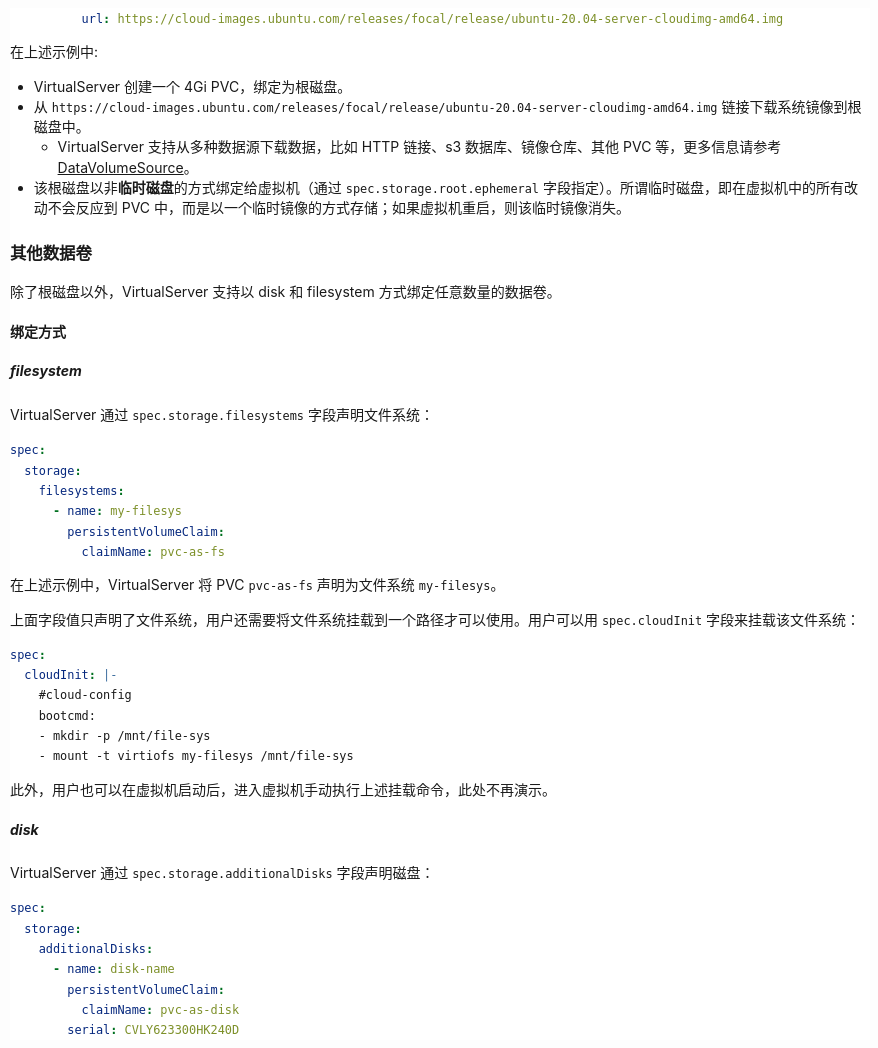 ```yaml
          url: https://cloud-images.ubuntu.com/releases/focal/release/ubuntu-20.04-server-cloudimg-amd64.img
```

在上述示例中:

* VirtualServer 创建一个 4Gi PVC，绑定为根磁盘。
* 从 `https://cloud-images.ubuntu.com/releases/focal/release/ubuntu-20.04-server-cloudimg-amd64.img` 链接下载系统镜像到根磁盘中。
  * VirtualServer 支持从多种数据源下载数据，比如 HTTP 链接、s3 数据库、镜像仓库、其他 PVC 等，更多信息请参考 [DataVolumeSource](https://pkg.go.dev/kubevirt.io/containerized-data-importer-api/pkg/apis/core/v1beta1#DataVolumeSource)。
* 该根磁盘以非**临时磁盘**的方式绑定给虚拟机（通过 `spec.storage.root.ephemeral` 字段指定）。所谓临时磁盘，即在虚拟机中的所有改动不会反应到 PVC 中，而是以一个临时镜像的方式存储；如果虚拟机重启，则该临时镜像消失。

### 其他数据卷

除了根磁盘以外，VirtualServer 支持以 disk 和 filesystem 方式绑定任意数量的数据卷。

#### 绑定方式

##### filesystem

VirtualServer 通过 `spec.storage.filesystems` 字段声明文件系统：

```yaml
spec:
  storage:
    filesystems:
      - name: my-filesys
        persistentVolumeClaim:
          claimName: pvc-as-fs
```

在上述示例中，VirtualServer 将 PVC `pvc-as-fs` 声明为文件系统 `my-filesys`。

上面字段值只声明了文件系统，用户还需要将文件系统挂载到一个路径才可以使用。用户可以用 `spec.cloudInit` 字段来挂载该文件系统：

```yaml
spec:
  cloudInit: |-
    #cloud-config
    bootcmd:
    - mkdir -p /mnt/file-sys
    - mount -t virtiofs my-filesys /mnt/file-sys
```

此外，用户也可以在虚拟机启动后，进入虚拟机手动执行上述挂载命令，此处不再演示。

##### disk

VirtualServer 通过 `spec.storage.additionalDisks` 字段声明磁盘：

```yaml
spec:
  storage:
    additionalDisks:
      - name: disk-name
        persistentVolumeClaim:
          claimName: pvc-as-disk
        serial: CVLY623300HK240D
```
